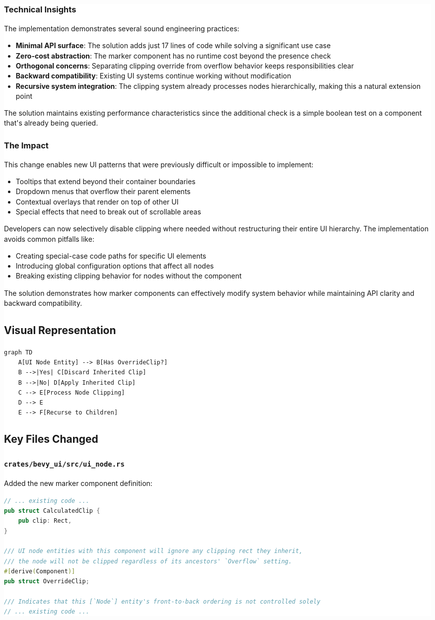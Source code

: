 ### Technical Insights
The implementation demonstrates several sound engineering practices:
- **Minimal API surface**: The solution adds just 17 lines of code while solving a significant use case
- **Zero-cost abstraction**: The marker component has no runtime cost beyond the presence check
- **Orthogonal concerns**: Separating clipping override from overflow behavior keeps responsibilities clear
- **Backward compatibility**: Existing UI systems continue working without modification
- **Recursive system integration**: The clipping system already processes nodes hierarchically, making this a natural extension point

The solution maintains existing performance characteristics since the additional check is a simple boolean test on a component that's already being queried.

### The Impact
This change enables new UI patterns that were previously difficult or impossible to implement:
- Tooltips that extend beyond their container boundaries
- Dropdown menus that overflow their parent elements
- Contextual overlays that render on top of other UI
- Special effects that need to break out of scrollable areas

Developers can now selectively disable clipping where needed without restructuring their entire UI hierarchy. The implementation avoids common pitfalls like:
- Creating special-case code paths for specific UI elements
- Introducing global configuration options that affect all nodes
- Breaking existing clipping behavior for nodes without the component

The solution demonstrates how marker components can effectively modify system behavior while maintaining API clarity and backward compatibility.

## Visual Representation

```mermaid
graph TD
    A[UI Node Entity] --> B[Has OverrideClip?]
    B -->|Yes| C[Discard Inherited Clip]
    B -->|No| D[Apply Inherited Clip]
    C --> E[Process Node Clipping]
    D --> E
    E --> F[Recurse to Children]
```

## Key Files Changed

### `crates/bevy_ui/src/ui_node.rs`
Added the new marker component definition:

```rust
// ... existing code ...
pub struct CalculatedClip {
    pub clip: Rect,
}

/// UI node entities with this component will ignore any clipping rect they inherit,
/// the node will not be clipped regardless of its ancestors' `Overflow` setting.
#[derive(Component)]
pub struct OverrideClip;

/// Indicates that this [`Node`] entity's front-to-back ordering is not controlled solely
// ... existing code ...
```
